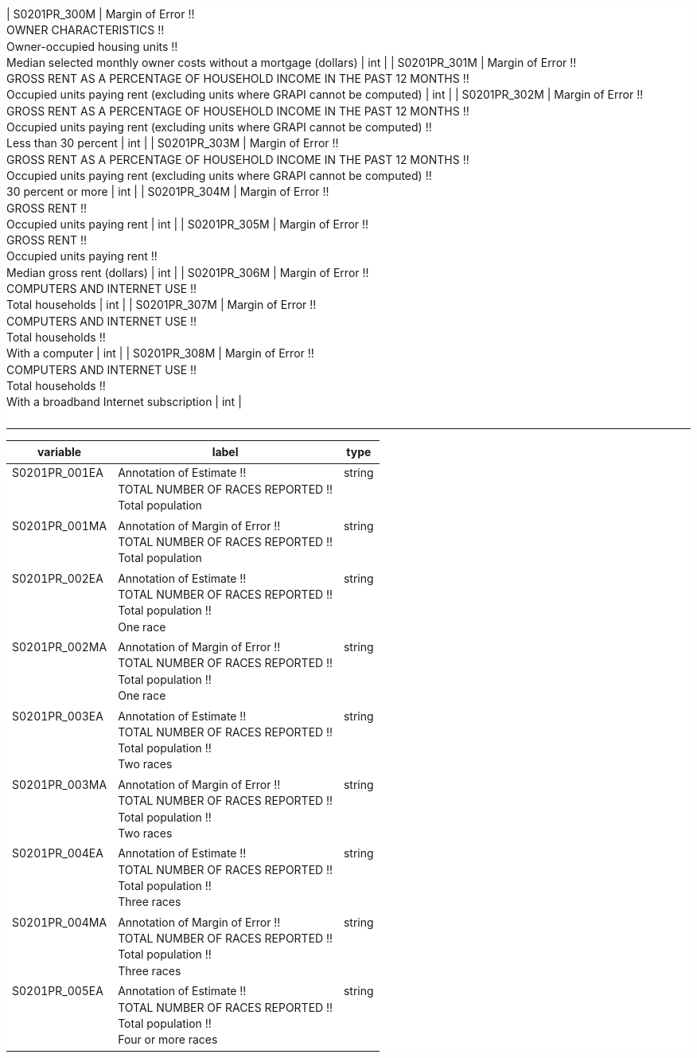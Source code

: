 | S0201PR_300M | Margin of Error !!<br>OWNER CHARACTERISTICS !!<br>Owner-occupied housing units !!<br>Median selected monthly owner costs without a mortgage (dollars) | int |
| S0201PR_301M | Margin of Error !!<br>GROSS RENT AS A PERCENTAGE OF HOUSEHOLD INCOME IN THE PAST 12 MONTHS !!<br>Occupied units paying rent (excluding units where GRAPI cannot be computed) | int |
| S0201PR_302M | Margin of Error !!<br>GROSS RENT AS A PERCENTAGE OF HOUSEHOLD INCOME IN THE PAST 12 MONTHS !!<br>Occupied units paying rent (excluding units where GRAPI cannot be computed) !!<br>Less than 30 percent | int |
| S0201PR_303M | Margin of Error !!<br>GROSS RENT AS A PERCENTAGE OF HOUSEHOLD INCOME IN THE PAST 12 MONTHS !!<br>Occupied units paying rent (excluding units where GRAPI cannot be computed) !!<br>30 percent or more | int |
| S0201PR_304M | Margin of Error !!<br>GROSS RENT !!<br>Occupied units paying rent | int |
| S0201PR_305M | Margin of Error !!<br>GROSS RENT !!<br>Occupied units paying rent !!<br>Median gross rent (dollars) | int |
| S0201PR_306M | Margin of Error !!<br>COMPUTERS AND INTERNET USE !!<br>Total households | int |
| S0201PR_307M | Margin of Error !!<br>COMPUTERS AND INTERNET USE !!<br>Total households !!<br>With a computer | int |
| S0201PR_308M | Margin of Error !!<br>COMPUTERS AND INTERNET USE !!<br>Total households !!<br>With a broadband Internet subscription | int |
### 

___

| variable | label | type |
| ----- | ----- | ----- |
| S0201PR_001EA | Annotation of Estimate !!<br>TOTAL NUMBER OF RACES REPORTED !!<br>Total population | string |
| S0201PR_001MA | Annotation of Margin of Error !!<br>TOTAL NUMBER OF RACES REPORTED !!<br>Total population | string |
| S0201PR_002EA | Annotation of Estimate !!<br>TOTAL NUMBER OF RACES REPORTED !!<br>Total population !!<br>One race | string |
| S0201PR_002MA | Annotation of Margin of Error !!<br>TOTAL NUMBER OF RACES REPORTED !!<br>Total population !!<br>One race | string |
| S0201PR_003EA | Annotation of Estimate !!<br>TOTAL NUMBER OF RACES REPORTED !!<br>Total population !!<br>Two races | string |
| S0201PR_003MA | Annotation of Margin of Error !!<br>TOTAL NUMBER OF RACES REPORTED !!<br>Total population !!<br>Two races | string |
| S0201PR_004EA | Annotation of Estimate !!<br>TOTAL NUMBER OF RACES REPORTED !!<br>Total population !!<br>Three races | string |
| S0201PR_004MA | Annotation of Margin of Error !!<br>TOTAL NUMBER OF RACES REPORTED !!<br>Total population !!<br>Three races | string |
| S0201PR_005EA | Annotation of Estimate !!<br>TOTAL NUMBER OF RACES REPORTED !!<br>Total population !!<br>Four or more races | string |
